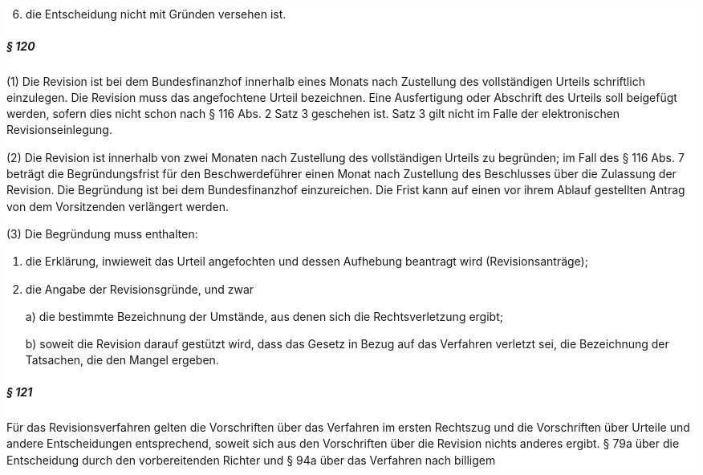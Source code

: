 
6.  die Entscheidung nicht mit Gründen versehen ist.





##### § 120

(1) Die Revision ist bei dem Bundesfinanzhof innerhalb eines Monats
nach Zustellung des vollständigen Urteils schriftlich einzulegen. Die
Revision muss das angefochtene Urteil bezeichnen. Eine Ausfertigung
oder Abschrift des Urteils soll beigefügt werden, sofern dies nicht
schon nach § 116 Abs. 2 Satz 3 geschehen ist. Satz 3 gilt nicht im
Falle der elektronischen Revisionseinlegung.

(2) Die Revision ist innerhalb von zwei Monaten nach Zustellung des
vollständigen Urteils zu begründen; im Fall des § 116 Abs. 7 beträgt
die Begründungsfrist für den Beschwerdeführer einen Monat nach
Zustellung des Beschlusses über die Zulassung der Revision. Die
Begründung ist bei dem Bundesfinanzhof einzureichen. Die Frist kann
auf einen vor ihrem Ablauf gestellten Antrag von dem Vorsitzenden
verlängert werden.

(3) Die Begründung muss enthalten:

1.  die Erklärung, inwieweit das Urteil angefochten und dessen Aufhebung
    beantragt wird (Revisionsanträge);


2.  die Angabe der Revisionsgründe, und zwar

    a)  die bestimmte Bezeichnung der Umstände, aus denen sich die
        Rechtsverletzung ergibt;


    b)  soweit die Revision darauf gestützt wird, dass das Gesetz in Bezug auf
        das Verfahren verletzt sei, die Bezeichnung der Tatsachen, die den
        Mangel ergeben.








##### § 121

Für das Revisionsverfahren gelten die Vorschriften über das Verfahren
im ersten Rechtszug und die Vorschriften über Urteile und andere
Entscheidungen entsprechend, soweit sich aus den Vorschriften über die
Revision nichts anderes ergibt. § 79a über die Entscheidung durch den
vorbereitenden Richter und § 94a über das Verfahren nach billigem
